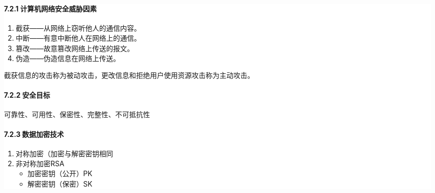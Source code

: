 <h4 id="计算机网络安全威胁因素">7.2.1 计算机网络安全威胁因素</h4>
<ol type="1">
<li>截获——从网络上窃听他人的通信内容。</li>
<li>中断——有意中断他人在网络上的通信。</li>
<li>篡改——故意篡改网络上传送的报文。</li>
<li>伪造——伪造信息在网络上传送。</li>
</ol>
<p>截获信息的攻击称为被动攻击，更改信息和拒绝用户使用资源攻击称为主动攻击。</p>
<h4 id="安全目标">7.2.2 安全目标</h4>
<p>可靠性、可用性、保密性、完整性、不可抵抗性</p>
<h4 id="数据加密技术">7.2.3 数据加密技术</h4>
<ol type="1">
<li>对称加密（加密与解密密钥相同</li>
<li>非对称加密RSA
<ul>
<li>加密密钥（公开）PK</li>
<li>解密密钥（保密）SK</li>
</ul></li>
</ol>
    
 
